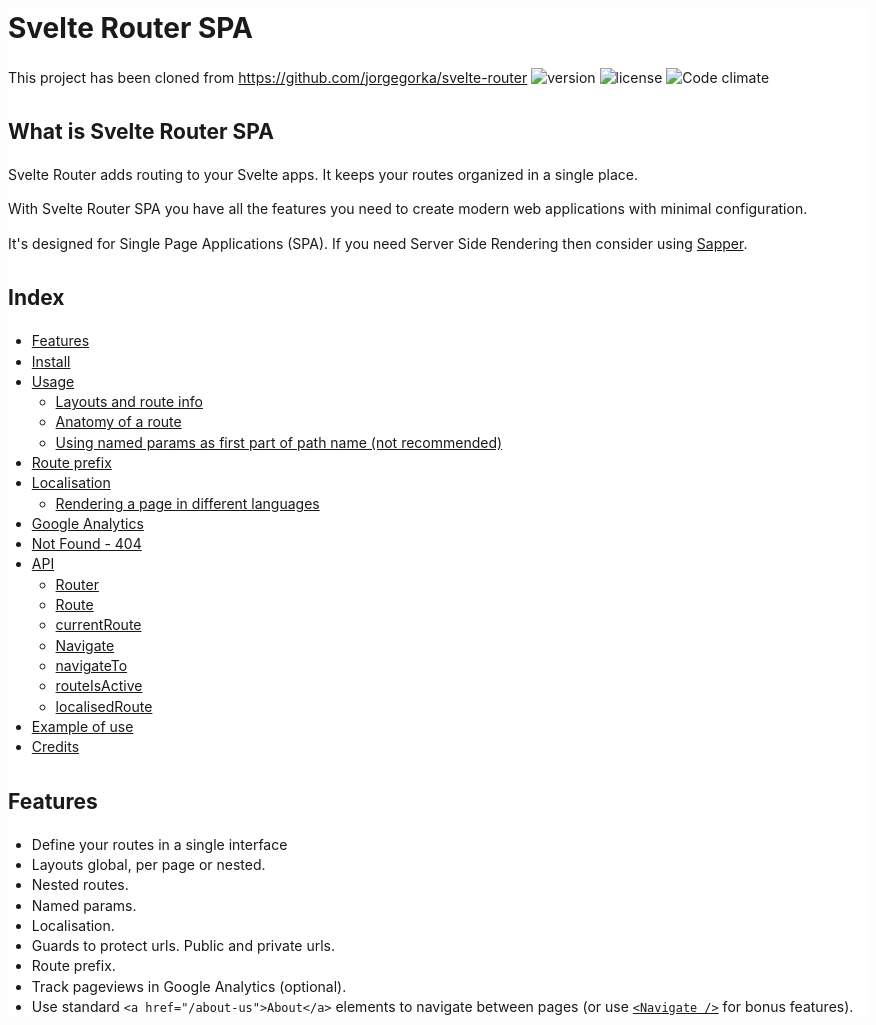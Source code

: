 # Svelte Router SPA

This project has been cloned from https://github.com/jorgegorka/svelte-router
![version](https://img.shields.io/npm/v/svelte-router-spa.svg)
![license](https://img.shields.io/github/license/jorgegorka/svelte-router.svg)
![Code climate](https://img.shields.io/codeclimate/maintainability/jorgegorka/svelte-router.svg)

## What is Svelte Router SPA

Svelte Router adds routing to your Svelte apps. It keeps your routes organized in a single place.

With Svelte Router SPA you have all the features you need to create modern web applications with minimal configuration.

It's designed for Single Page Applications (SPA). If you need Server Side Rendering then consider using [Sapper](https://sapper.svelte.dev/).

## Index

* [Features](#features)
* [Install](#install)
* [Usage](#usage)
  * [Layouts and route info](#layouts-and-route-info)
  * [Anatomy of a route](#anatomy-of-a-route)
  * [Using named params as first part of path name (not recommended)](#using-named-params-as-first-part-of-path-name-not-recommended)
* [Route prefix](#route-prefix)
* [Localisation](#localisation)
  * [Rendering a page in different languages](#rendering-a-page-in-different-languages)
* [Google Analytics](#google-analytics) 
* [Not Found - 404](#not-found---404)
* [API](#api)
  * [Router](#router)
  * [Route](#route)
  * [currentRoute](#currentroute)
  * [Navigate](#navigate)
  * [navigateTo](#navigateto)
  * [routeIsActive](#routeisactive)
  * [localisedRoute](#localisedroute)
* [Example of use](#example-of-use)
* [Credits](#credits)  

## Features

- Define your routes in a single interface
- Layouts global, per page or nested.
- Nested routes.
- Named params.
- Localisation.
- Guards to protect urls. Public and private urls.
- Route prefix.
- Track pageviews in Google Analytics (optional).
- Use standard `<a href="/about-us">About</a>` elements to navigate between pages (or use [`<Navigate />`](#navigate) for bonus features).
